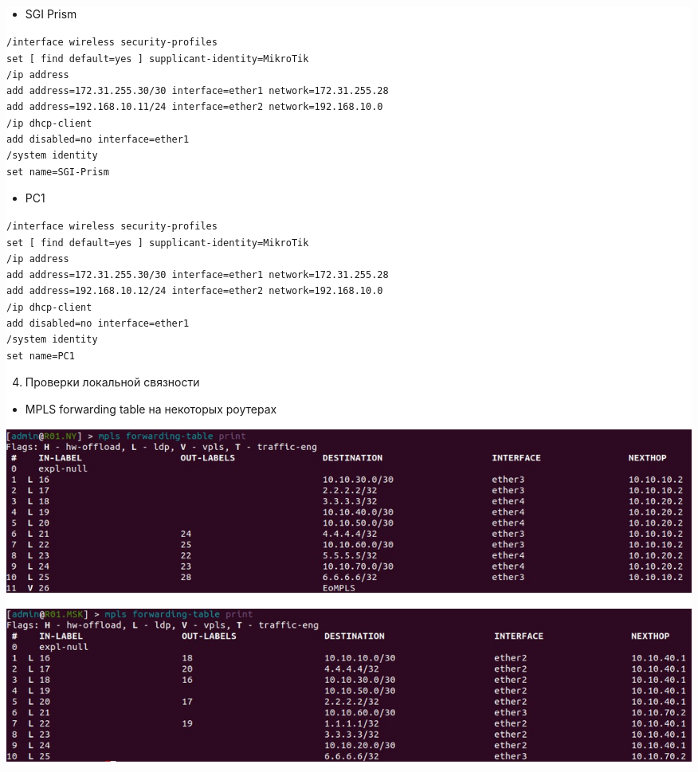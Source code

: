 - SGI Prism

```
/interface wireless security-profiles
set [ find default=yes ] supplicant-identity=MikroTik
/ip address
add address=172.31.255.30/30 interface=ether1 network=172.31.255.28
add address=192.168.10.11/24 interface=ether2 network=192.168.10.0
/ip dhcp-client
add disabled=no interface=ether1
/system identity
set name=SGI-Prism
```

- PC1

```
/interface wireless security-profiles
set [ find default=yes ] supplicant-identity=MikroTik
/ip address
add address=172.31.255.30/30 interface=ether1 network=172.31.255.28
add address=192.168.10.12/24 interface=ether2 network=192.168.10.0
/ip dhcp-client
add disabled=no interface=ether1
/system identity
set name=PC1
```

4. Проверки локальной связности

- MPLS forwarding table на некоторых роутерах

![](https://github.com/grudoglon/2022_2023-introduction_in_routing-k33212-grudoglo_n_o/blob/main/lab3/pics/R01.NY.jpeg)

![](https://github.com/grudoglon/2022_2023-introduction_in_routing-k33212-grudoglo_n_o/blob/main/lab3/pics/R01.MSK.jpeg)
